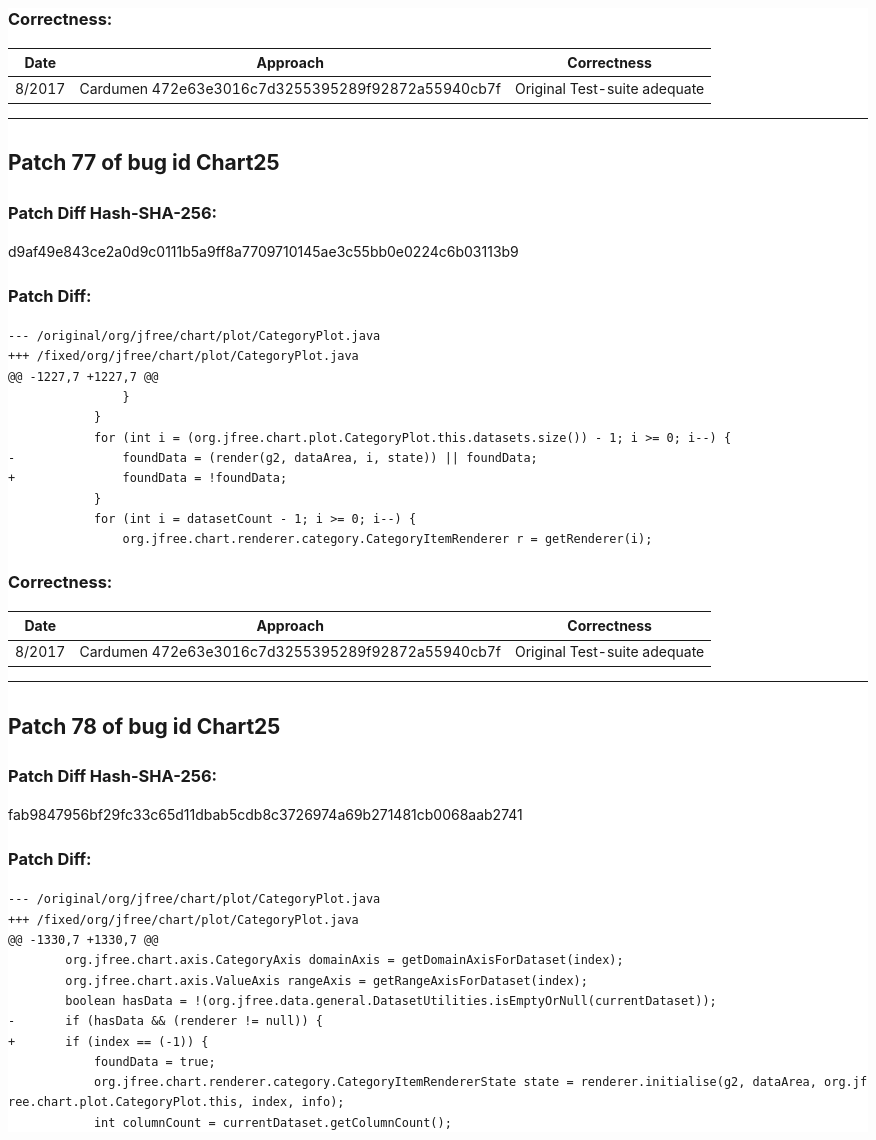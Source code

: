 ### Correctness:
Date|Approach|Correctness
------------ | ------------ | -------------
 8/2017 | Cardumen 472e63e3016c7d3255395289f92872a55940cb7f | Original Test-suite adequate

---
## Patch 77 of bug id Chart25
### Patch Diff Hash-SHA-256:

d9af49e843ce2a0d9c0111b5a9ff8a7709710145ae3c55bb0e0224c6b03113b9

### Patch Diff:
```
--- /original/org/jfree/chart/plot/CategoryPlot.java	
+++ /fixed/org/jfree/chart/plot/CategoryPlot.java	
@@ -1227,7 +1227,7 @@
 				}
 			}
 			for (int i = (org.jfree.chart.plot.CategoryPlot.this.datasets.size()) - 1; i >= 0; i--) {
-				foundData = (render(g2, dataArea, i, state)) || foundData;
+				foundData = !foundData;
 			}
 			for (int i = datasetCount - 1; i >= 0; i--) {
 				org.jfree.chart.renderer.category.CategoryItemRenderer r = getRenderer(i);
```

### Correctness:
Date|Approach|Correctness
------------ | ------------ | -------------
 8/2017 | Cardumen 472e63e3016c7d3255395289f92872a55940cb7f | Original Test-suite adequate

---
## Patch 78 of bug id Chart25
### Patch Diff Hash-SHA-256:

fab9847956bf29fc33c65d11dbab5cdb8c3726974a69b271481cb0068aab2741

### Patch Diff:
```
--- /original/org/jfree/chart/plot/CategoryPlot.java	
+++ /fixed/org/jfree/chart/plot/CategoryPlot.java	
@@ -1330,7 +1330,7 @@
 		org.jfree.chart.axis.CategoryAxis domainAxis = getDomainAxisForDataset(index);
 		org.jfree.chart.axis.ValueAxis rangeAxis = getRangeAxisForDataset(index);
 		boolean hasData = !(org.jfree.data.general.DatasetUtilities.isEmptyOrNull(currentDataset));
-		if (hasData && (renderer != null)) {
+		if (index == (-1)) {
 			foundData = true;
 			org.jfree.chart.renderer.category.CategoryItemRendererState state = renderer.initialise(g2, dataArea, org.jfree.chart.plot.CategoryPlot.this, index, info);
 			int columnCount = currentDataset.getColumnCount();
```
